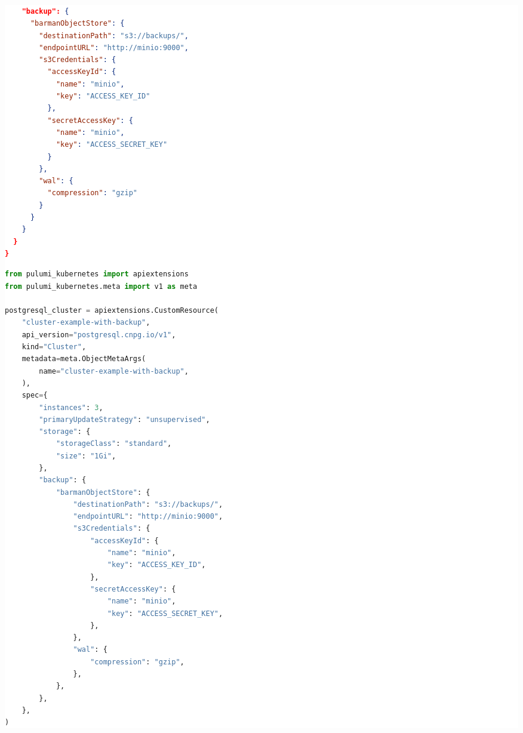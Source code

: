 ```json
    "backup": {
      "barmanObjectStore": {
        "destinationPath": "s3://backups/",
        "endpointURL": "http://minio:9000",
        "s3Credentials": {
          "accessKeyId": {
            "name": "minio",
            "key": "ACCESS_KEY_ID"
          },
          "secretAccessKey": {
            "name": "minio",
            "key": "ACCESS_SECRET_KEY"
          }
        },
        "wal": {
          "compression": "gzip"
        }
      }
    }
  }
}
```

```python
from pulumi_kubernetes import apiextensions
from pulumi_kubernetes.meta import v1 as meta

postgresql_cluster = apiextensions.CustomResource(
    "cluster-example-with-backup",
    api_version="postgresql.cnpg.io/v1",
    kind="Cluster",
    metadata=meta.ObjectMetaArgs(
        name="cluster-example-with-backup",
    ),
    spec={
        "instances": 3,
        "primaryUpdateStrategy": "unsupervised",
        "storage": {
            "storageClass": "standard",
            "size": "1Gi",
        },
        "backup": {
            "barmanObjectStore": {
                "destinationPath": "s3://backups/",
                "endpointURL": "http://minio:9000",
                "s3Credentials": {
                    "accessKeyId": {
                        "name": "minio",
                        "key": "ACCESS_KEY_ID",
                    },
                    "secretAccessKey": {
                        "name": "minio",
                        "key": "ACCESS_SECRET_KEY",
                    },
                },
                "wal": {
                    "compression": "gzip",
                },
            },
        },
    },
)
```
